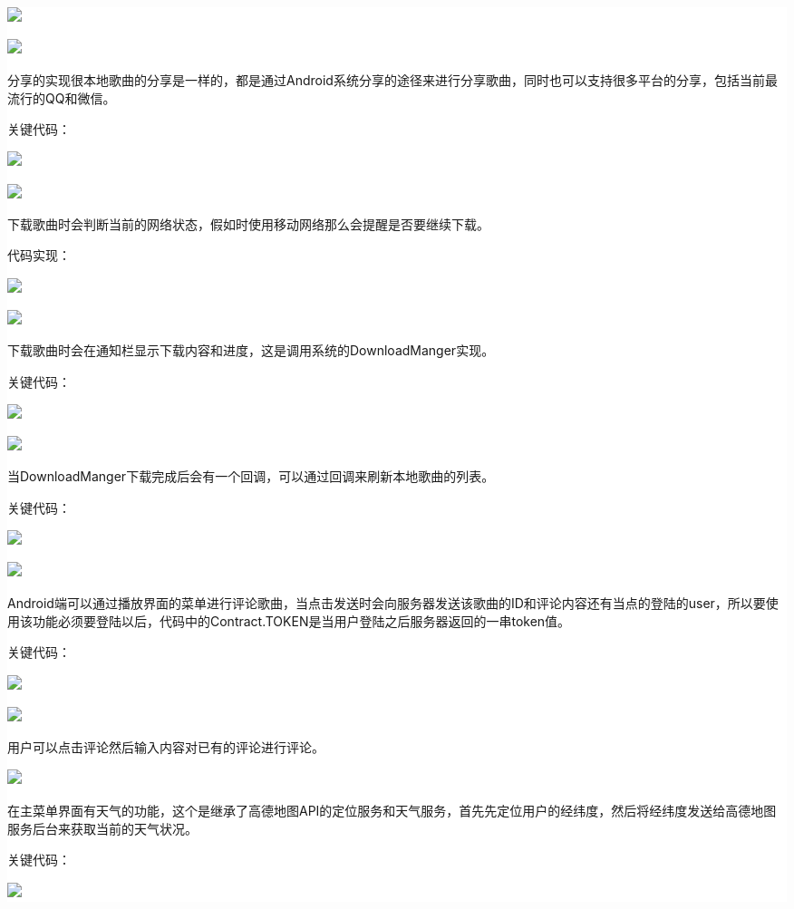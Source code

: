 ![](http://www.writebug.com/myres/static/uploads/2021/10/19/8b3734aca5a651f87e1bd869356998ef.writebug)

![](http://www.writebug.com/myres/static/uploads/2021/10/19/8c0878298721db3f8beddccc79d4f124.writebug)

分享的实现很本地歌曲的分享是一样的，都是通过Android系统分享的途径来进行分享歌曲，同时也可以支持很多平台的分享，包括当前最流行的QQ和微信。

关键代码：

![](http://www.writebug.com/myres/static/uploads/2021/10/19/ba16237f16bc0064786df54a768d87db.writebug)

![](http://www.writebug.com/myres/static/uploads/2021/10/19/ee1d9b12490a5eaa58c4dda3aa287fb7.writebug)

下载歌曲时会判断当前的网络状态，假如时使用移动网络那么会提醒是否要继续下载。

代码实现：

![](http://www.writebug.com/myres/static/uploads/2021/10/19/bfdb80b51d0fcd133b666dba33b21926.writebug)

![](http://www.writebug.com/myres/static/uploads/2021/10/19/8085a6078a2da61306f075b4672ee85e.writebug)

下载歌曲时会在通知栏显示下载内容和进度，这是调用系统的DownloadManger实现。

关键代码：

![](http://www.writebug.com/myres/static/uploads/2021/10/19/0af7cae5ef98f7e144ba3657b15f1c59.writebug)

![](http://www.writebug.com/myres/static/uploads/2021/10/19/535b124ef709668013b580543f0412ba.writebug)

当DownloadManger下载完成后会有一个回调，可以通过回调来刷新本地歌曲的列表。

关键代码：

![](http://www.writebug.com/myres/static/uploads/2021/10/19/a17c05509ae141a3e871cd7305015adc.writebug)

![](http://www.writebug.com/myres/static/uploads/2021/10/19/82802c269754bf949b1ded96e1d65e97.writebug)

Android端可以通过播放界面的菜单进行评论歌曲，当点击发送时会向服务器发送该歌曲的ID和评论内容还有当点的登陆的user，所以要使用该功能必须要登陆以后，代码中的Contract.TOKEN是当用户登陆之后服务器返回的一串token值。

关键代码：

![](http://www.writebug.com/myres/static/uploads/2021/10/19/82ed97b103514a6e671b4f1ad44e2ed7.writebug)

![](http://www.writebug.com/myres/static/uploads/2021/10/19/805461cb85468bcbab5a571afea3bf17.writebug)

用户可以点击评论然后输入内容对已有的评论进行评论。

![](http://www.writebug.com/myres/static/uploads/2021/10/19/351423535beffd55ac7c9d31ce446d30.writebug)

在主菜单界面有天气的功能，这个是继承了高德地图API的定位服务和天气服务，首先先定位用户的经纬度，然后将经纬度发送给高德地图服务后台来获取当前的天气状况。

关键代码：

![](http://www.writebug.com/myres/static/uploads/2021/10/19/58176fba5b94ceac49824bc952fd3f62.writebug)
